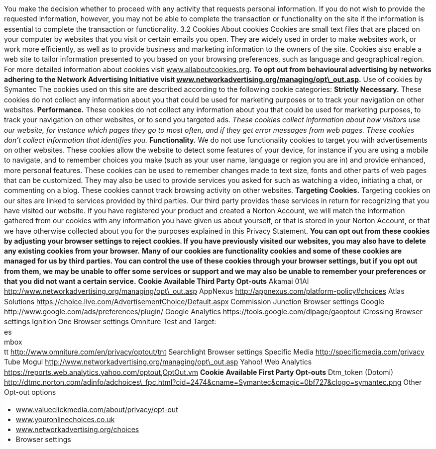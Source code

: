 You make the decision whether to proceed with any activity that requests personal information. If you do not wish to provide the requested information, however, you may not be able to complete the transaction or functionality on the site if the information is essential to complete the transaction or functionality. 3.2 Cookies About cookies Cookies are small text files that are placed on your computer by websites that you visit or certain emails you open. They are widely used in order to make websites work, or work more efficiently, as well as to provide business and marketing information to the owners of the site. Cookies also enable a web site to tailor information presented to you based on your browsing preferences, such as language and geographical region. For more detailed information about cookies visit www.allaboutcookies.org. **To opt out from behavioural advertising by networks adhering to the Network Advertising Initiative visit www.networkadvertising.org/managing/opt\_out.asp.** Use of cookies by Symantec The cookies used on this site are described according to the following cookie categories: **Strictly Necessary.** These cookies do not collect any information about you that could be used for marketing purposes or to track your navigation on other websites. **Performance.** These cookies do not collect any information about you that could be used for marketing purposes, to track your navigation on other websites, or to send you targeted ads. _These cookies collect information about how visitors use our website, for instance which pages they go to most often, and if they get error messages from web pages. These cookies don’t collect information that identifies you._ **Functionality.** We do not use functionality cookies to target you with advertisements on other websites. These cookies allow the website to detect some features of your device, for instance if you are using a mobile to navigate, and to remember choices you make (such as your user name, language or region you are in) and provide enhanced, more personal features. These cookies can be used to remember changes made to text size, fonts and other parts of web pages that can be customized. They may also be used to provide services you asked for such as watching a video, initiating a chat, or commenting on a blog. These cookies cannot track browsing activity on other websites. **Targeting Cookies.** Targeting cookies on our sites are linked to services provided by third parties. Our third party provides these services in return for recognizing that you have visited our website. If you have registered your product and created a Norton Account, we will match the information gathered from our cookies with any information you have given us about yourself, or that is stored in your Norton Account, or that we have otherwise collected about you for the purposes explained in this Privacy Statement. **You can opt out from these cookies by adjusting your browser settings to reject cookies. If you have previously visited our websites, you may also have to delete any existing cookies from your browser.** **Many of our cookies are functionality cookies and some of these cookies are managed for us by third parties. You can control the use of these cookies through your browser settings, but if you opt out from them, we may be unable to offer some services or support and we may also be unable to remember your preferences or that you did not want a certain service.** **Cookie** **Available Third Party Opt-outs** Akamai 01AI http://www.networkadvertising.org/managing/opt\_out.asp AppNexus http://appnexus.com/platform-policy#choices Atlas Solutions https://choice.live.com/AdvertisementChoice/Default.aspx Commission Junction Browser settings Google http://www.google.com/ads/preferences/plugin/ Google Analytics https://tools.google.com/dlpage/gaoptout iCrossing Browser settings Ignition One Browser settings Omniture Test and Target:  
es  
mbox  
tt http://www.omniture.com/en/privacy/optout/tnt Searchlight Browser settings Specific Media http://specificmedia.com/privacy Tube Mogul http://www.networkadvertising.org/managing/opt\_out.asp Yahoo! Web Analytics https://reports.web.analytics.yahoo.com/optout,OptOut.vm **Cookie** **Available First Party Opt-outs** Dtm\_token (Dotomi) http://dtmc.norton.com/adinfo/adchoices\_fpc.html?cid=2474&cname=Symantec&cmagic=0bf727&clogo=symantec.png Other Opt-out options

*   www.valueclickmedia.com/about/privacy/opt-out
*   www.youronlinechoices.co.uk
*   www.networkadvertising.org/choices
*   Browser settings
